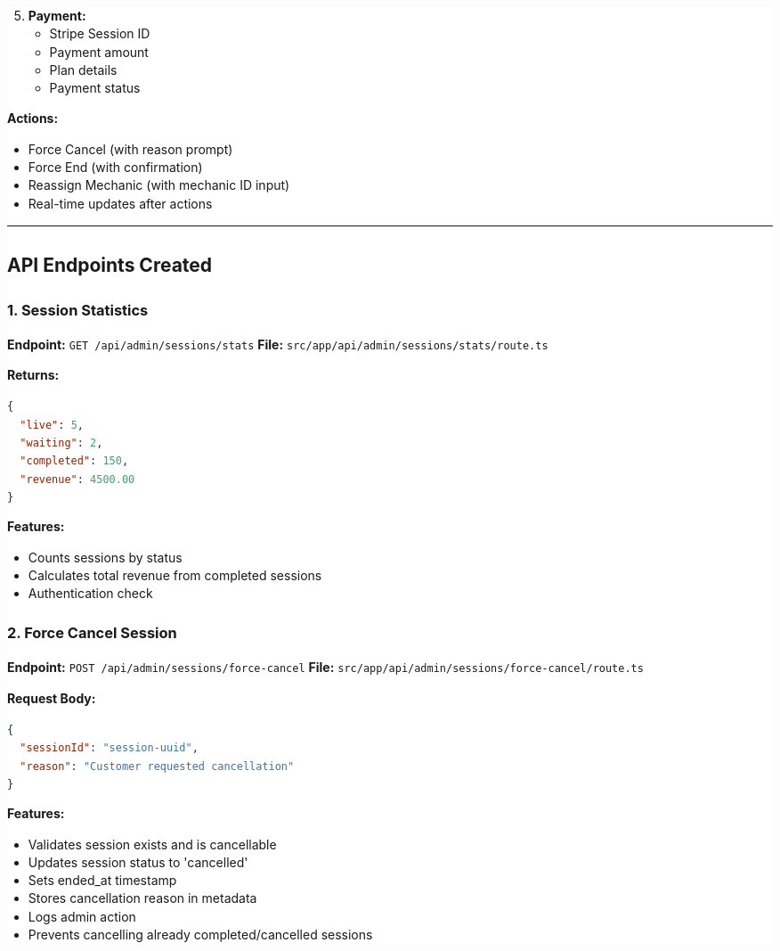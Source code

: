 5. **Payment:**
   - Stripe Session ID
   - Payment amount
   - Plan details
   - Payment status

**Actions:**
- Force Cancel (with reason prompt)
- Force End (with confirmation)
- Reassign Mechanic (with mechanic ID input)
- Real-time updates after actions

---

## API Endpoints Created

### 1. Session Statistics
**Endpoint:** `GET /api/admin/sessions/stats`
**File:** `src/app/api/admin/sessions/stats/route.ts`

**Returns:**
```json
{
  "live": 5,
  "waiting": 2,
  "completed": 150,
  "revenue": 4500.00
}
```

**Features:**
- Counts sessions by status
- Calculates total revenue from completed sessions
- Authentication check

### 2. Force Cancel Session
**Endpoint:** `POST /api/admin/sessions/force-cancel`
**File:** `src/app/api/admin/sessions/force-cancel/route.ts`

**Request Body:**
```json
{
  "sessionId": "session-uuid",
  "reason": "Customer requested cancellation"
}
```

**Features:**
- Validates session exists and is cancellable
- Updates session status to 'cancelled'
- Sets ended_at timestamp
- Stores cancellation reason in metadata
- Logs admin action
- Prevents cancelling already completed/cancelled sessions
